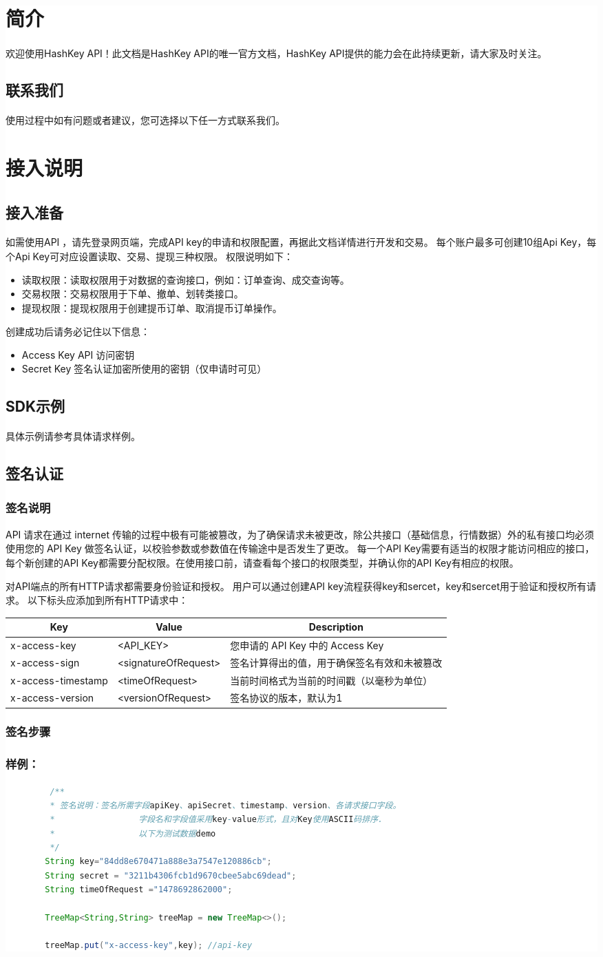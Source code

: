 

#  简介
欢迎使用HashKey API！此文档是HashKey API的唯一官方文档，HashKey API提供的能力会在此持续更新，请大家及时关注。


## 联系我们
使用过程中如有问题或者建议，您可选择以下任一方式联系我们。


# 接入说明
## 接入准备
如需使用API ，请先登录网页端，完成API key的申请和权限配置，再据此文档详情进行开发和交易。
每个账户最多可创建10组Api Key，每个Api Key可对应设置读取、交易、提现三种权限。
权限说明如下：
- 读取权限：读取权限用于对数据的查询接口，例如：订单查询、成交查询等。
- 交易权限：交易权限用于下单、撤单、划转类接口。
- 提现权限：提现权限用于创建提币订单、取消提币订单操作。

创建成功后请务必记住以下信息：
 - Access Key API 访问密钥
 - Secret Key 签名认证加密所使用的密钥（仅申请时可见）

## SDK示例
具体示例请参考具体请求样例。


## 签名认证
### 签名说明
API 请求在通过 internet 传输的过程中极有可能被篡改，为了确保请求未被更改，除公共接口（基础信息，行情数据）外的私有接口均必须使用您的 API Key 做签名认证，以校验参数或参数值在传输途中是否发生了更改。
每一个API Key需要有适当的权限才能访问相应的接口，每个新创建的API Key都需要分配权限。在使用接口前，请查看每个接口的权限类型，并确认你的API Key有相应的权限。

对API端点的所有HTTP请求都需要身份验证和授权。
用户可以通过创建API key流程获得key和sercet，key和sercet用于验证和授权所有请求。
以下标头应添加到所有HTTP请求中：

Key  | Value | Description
------------- | ------------- | -----------
x-access-key  | \<API_KEY> |您申请的 API Key 中的 Access Key
x-access-sign  |  \<signatureOfRequest>| 签名计算得出的值，用于确保签名有效和未被篡改
x-access-timestamp  | \<timeOfRequest> |当前时间格式为当前的时间戳（以毫秒为单位）
x-access-version  |  \<versionOfRequest>   | 签名协议的版本，默认为1

### 签名步骤

### 样例：
```java
         /**
         * 签名说明：签名所需字段apiKey、apiSecret、timestamp、version、各请求接口字段。
         *                 字段名和字段值采用key-value形式，且对Key使用ASCII码排序.
         *                 以下为测试数据demo
         */
        String key="84dd8e670471a888e3a7547e120886cb";
        String secret = "3211b4306fcb1d9670cbee5abc69dead";
        String timeOfRequest ="1478692862000";

        TreeMap<String,String> treeMap = new TreeMap<>();

        treeMap.put("x-access-key",key); //api-key
```